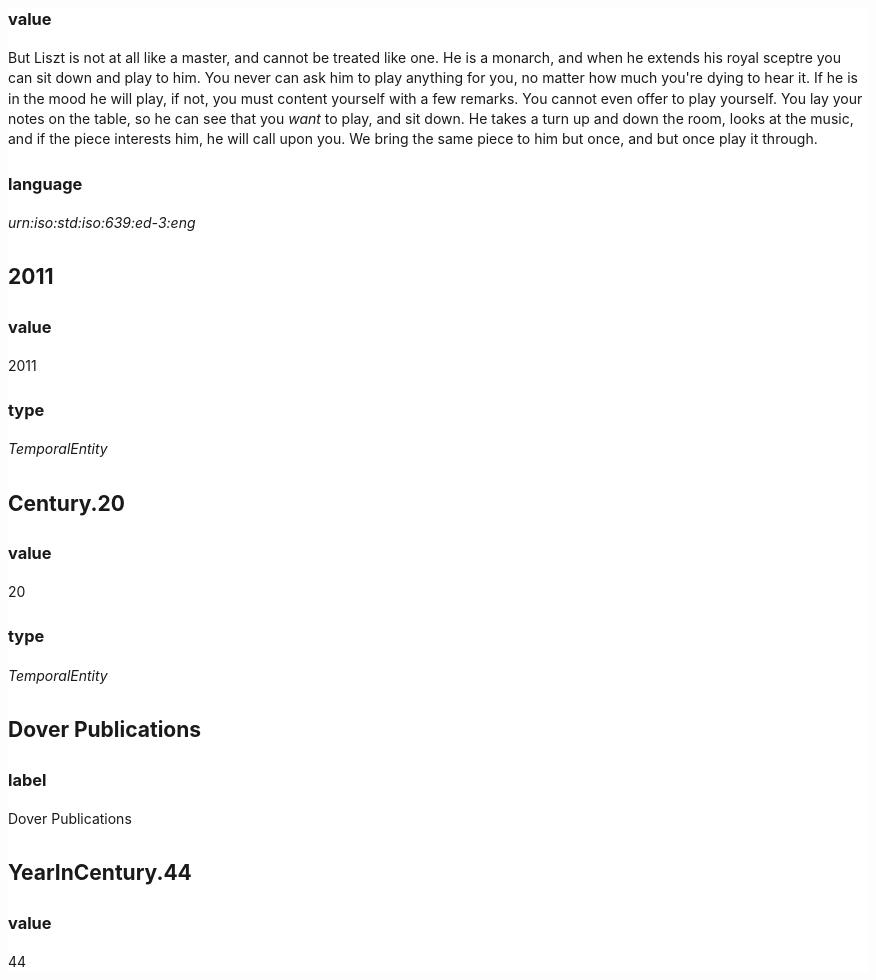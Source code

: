### value


<p>But Liszt is not at all like a master, and cannot be treated like one. He is a monarch, and when he extends his royal sceptre you can sit down and play to him. You never can ask him to play anything for you, no matter how much you're dying to hear it. If he is in the mood he will play, if not, you must content yourself with a few remarks. You cannot even offer to play yourself. You lay your notes on the table, so he can see that you <em>want</em> to play, and sit down. He takes a turn up and down the room, looks at the music, and if the piece interests him, he will call upon you. We bring the same piece to him but once, and but once play it through.</p>

### language


*urn:iso:std:iso:639:ed-3:eng*

## 2011

### value


2011

### type


*TemporalEntity*

## Century.20

### value


20

### type


*TemporalEntity*

## Dover Publications

### label


Dover Publications

## YearInCentury.44

### value


44
